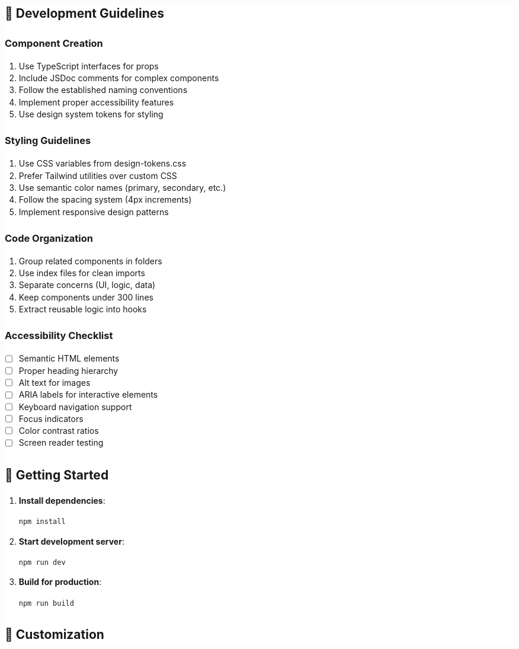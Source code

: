 ## 🔧 Development Guidelines

### Component Creation
1. Use TypeScript interfaces for props
2. Include JSDoc comments for complex components
3. Follow the established naming conventions
4. Implement proper accessibility features
5. Use design system tokens for styling

### Styling Guidelines
1. Use CSS variables from design-tokens.css
2. Prefer Tailwind utilities over custom CSS
3. Use semantic color names (primary, secondary, etc.)
4. Follow the spacing system (4px increments)
5. Implement responsive design patterns

### Code Organization
1. Group related components in folders
2. Use index files for clean imports
3. Separate concerns (UI, logic, data)
4. Keep components under 300 lines
5. Extract reusable logic into hooks

### Accessibility Checklist
- [ ] Semantic HTML elements
- [ ] Proper heading hierarchy
- [ ] Alt text for images
- [ ] ARIA labels for interactive elements
- [ ] Keyboard navigation support
- [ ] Focus indicators
- [ ] Color contrast ratios
- [ ] Screen reader testing

## 🚀 Getting Started

1. **Install dependencies**:
   ```bash
   npm install
   ```

2. **Start development server**:
   ```bash
   npm run dev
   ```

3. **Build for production**:
   ```bash
   npm run build
   ```

## 🎨 Customization
